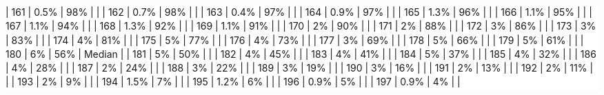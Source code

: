 | 161 | 0.5% | 98% |  |
| 162 | 0.7% | 98% |  |
| 163 | 0.4% | 97% |  |
| 164 | 0.9% | 97% |  |
| 165 | 1.3% | 96% |  |
| 166 | 1.1% | 95% |  |
| 167 | 1.1% | 94% |  |
| 168 | 1.3% | 92% |  |
| 169 | 1.1% | 91% |  |
| 170 | 2% | 90% |  |
| 171 | 2% | 88% |  |
| 172 | 3% | 86% |  |
| 173 | 3% | 83% |  |
| 174 | 4% | 81% |  |
| 175 | 5% | 77% |  |
| 176 | 4% | 73% |  |
| 177 | 3% | 69% |  |
| 178 | 5% | 66% |  |
| 179 | 5% | 61% |  |
| 180 | 6% | 56% | Median |
| 181 | 5% | 50% |  |
| 182 | 4% | 45% |  |
| 183 | 4% | 41% |  |
| 184 | 5% | 37% |  |
| 185 | 4% | 32% |  |
| 186 | 4% | 28% |  |
| 187 | 2% | 24% |  |
| 188 | 3% | 22% |  |
| 189 | 3% | 19% |  |
| 190 | 3% | 16% |  |
| 191 | 2% | 13% |  |
| 192 | 2% | 11% |  |
| 193 | 2% | 9% |  |
| 194 | 1.5% | 7% |  |
| 195 | 1.2% | 6% |  |
| 196 | 0.9% | 5% |  |
| 197 | 0.9% | 4% |  |